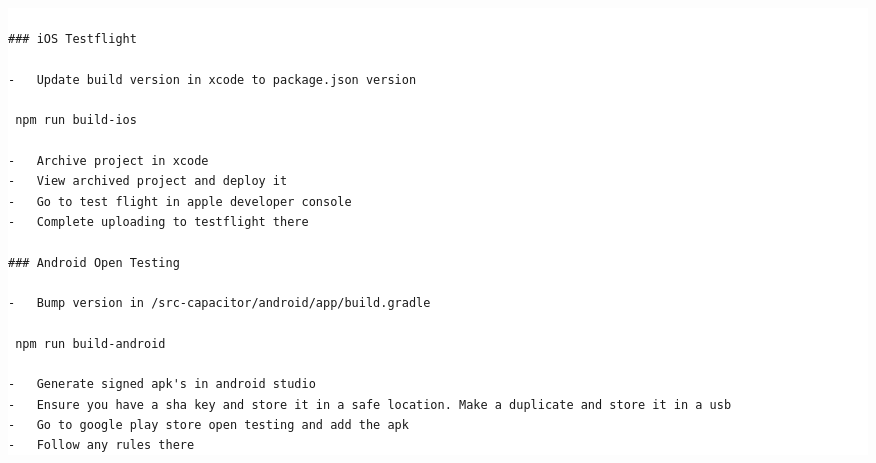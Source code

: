    ```

### iOS Testflight

-   Update build version in xcode to package.json version

    npm run build-ios

-   Archive project in xcode
-   View archived project and deploy it
-   Go to test flight in apple developer console
-   Complete uploading to testflight there

### Android Open Testing

-   Bump version in /src-capacitor/android/app/build.gradle

    npm run build-android

-   Generate signed apk's in android studio
-   Ensure you have a sha key and store it in a safe location. Make a duplicate and store it in a usb
-   Go to google play store open testing and add the apk
-   Follow any rules there
